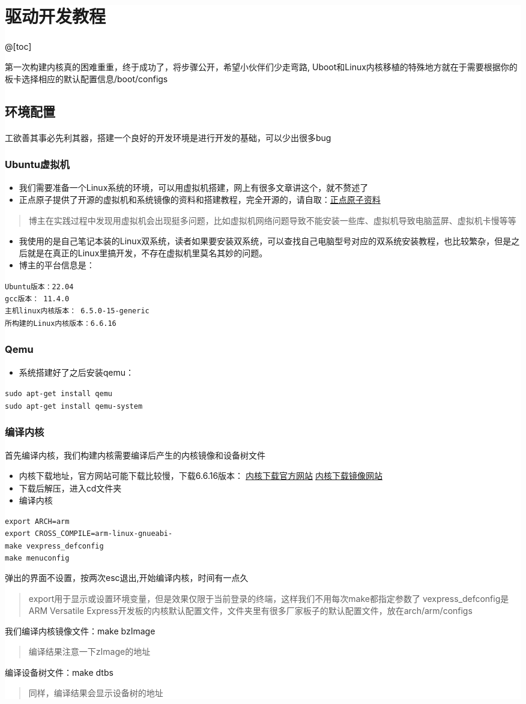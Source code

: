 # 驱动开发教程
@[toc]

第一次构建内核真的困难重重，终于成功了，将步骤公开，希望小伙伴们少走弯路, Uboot和Linux内核移植的特殊地方就在于需要根据你的板卡选择相应的默认配置信息/boot/configs
## 环境配置
工欲善其事必先利其器，搭建一个良好的开发环境是进行开发的基础，可以少出很多bug
### Ubuntu虚拟机
* 我们需要准备一个Linux系统的环境，可以用虚拟机搭建，网上有很多文章讲这个，就不赘述了
* 正点原子提供了开源的虚拟机和系统镜像的资料和搭建教程，完全开源的，请自取：[正点原子资料](http://www.openedv.com/docs/boards/arm-linux/zdyz-i.mx6ull.html)
> 博主在实践过程中发现用虚拟机会出现挺多问题，比如虚拟机网络问题导致不能安装一些库、虚拟机导致电脑蓝屏、虚拟机卡慢等等
* 我使用的是自己笔记本装的Linux双系统，读者如果要安装双系统，可以查找自己电脑型号对应的双系统安装教程，也比较繁杂，但是之后就是在真正的Linux里搞开发，不存在虚拟机里莫名其妙的问题。
* 博主的平台信息是：
```
Ubuntu版本：22.04
gcc版本： 11.4.0
主机linux内核版本： 6.5.0-15-generic
所构建的Linux内核版本：6.6.16
```

### Qemu
* 系统搭建好了之后安装qemu：
```
sudo apt-get install qemu
sudo apt-get install qemu-system
```

### 编译内核
首先编译内核，我们构建内核需要编译后产生的内核镜像和设备树文件
* 内核下载地址，官方网站可能下载比较慢，下载6.6.16版本：
[内核下载官方网站](https://mirrors.edge.kernel.org/pub/linux/kernel/)
[内核下载镜像网站](https://cdn.kernel.org/pub/linux/kernel/)
* 下载后解压，进入cd文件夹
* 编译内核
```
export ARCH=arm
export CROSS_COMPILE=arm-linux-gnueabi-
make vexpress_defconfig
make menuconfig
```
弹出的界面不设置，按两次esc退出,开始编译内核，时间有一点久

> export用于显示或设置环境变量，但是效果仅限于当前登录的终端，这样我们不用每次make都指定参数了
> vexpress_defconfig是ARM Versatile Express开发板的内核默认配置文件，文件夹里有很多厂家板子的默认配置文件，放在arch/arm/configs



我们编译内核镜像文件：make bzImage
> 编译结果注意一下zImage的地址

编译设备树文件：make dtbs
> 同样，编译结果会显示设备树的地址
